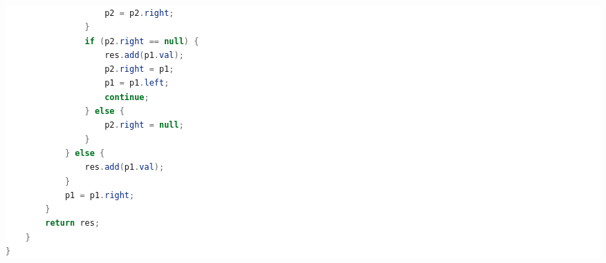 ```java
                    p2 = p2.right;
                }
                if (p2.right == null) {
                    res.add(p1.val);
                    p2.right = p1;
                    p1 = p1.left;
                    continue;
                } else {
                    p2.right = null;
                }
            } else {
                res.add(p1.val);
            }
            p1 = p1.right;
        }
        return res;
    }
}
```

